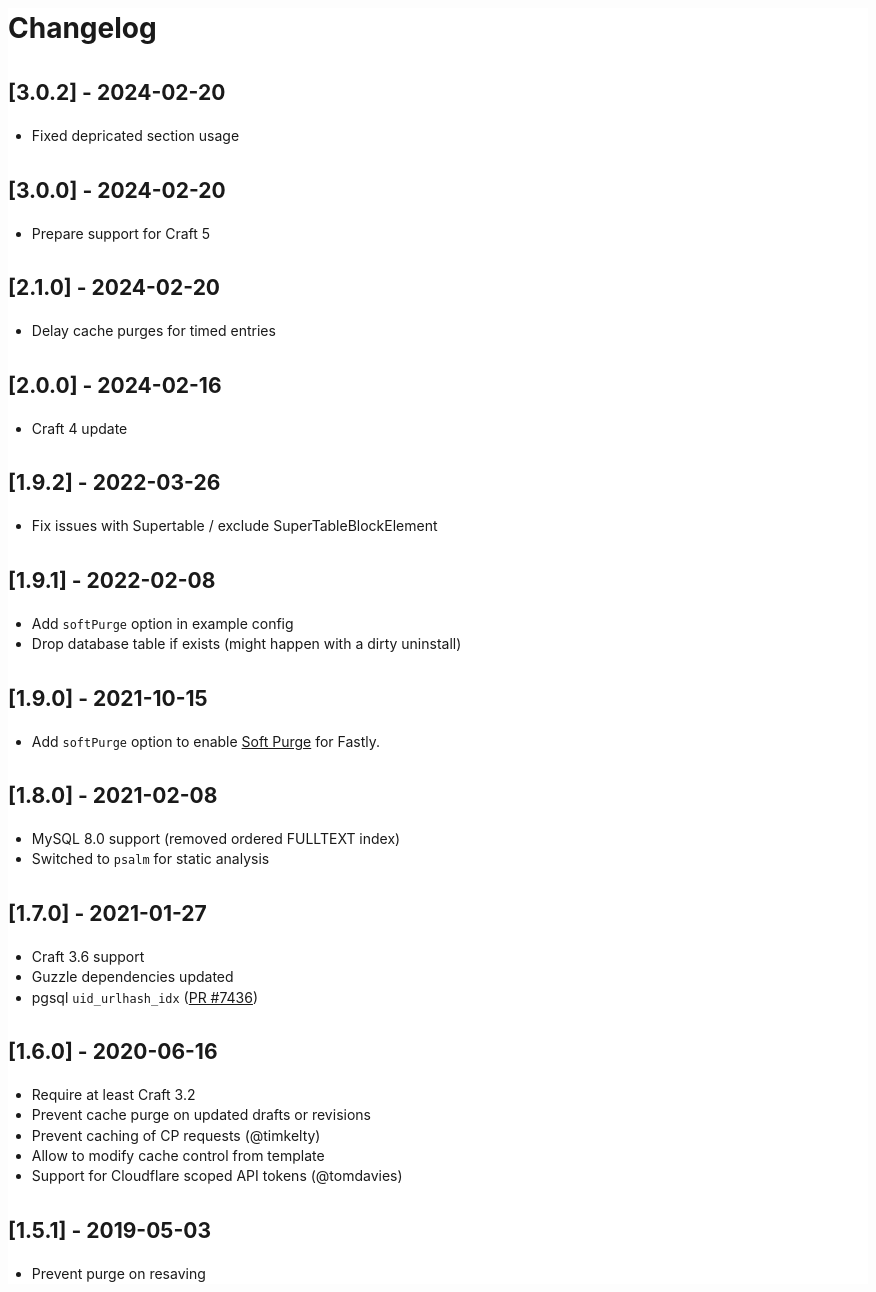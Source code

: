 # Changelog

## [3.0.2] - 2024-02-20
- Fixed depricated section usage

## [3.0.0] - 2024-02-20
- Prepare support for Craft 5

## [2.1.0] - 2024-02-20
- Delay cache purges for timed entries

## [2.0.0] - 2024-02-16
- Craft 4 update

## [1.9.2] - 2022-03-26
- Fix issues with Supertable / exclude SuperTableBlockElement

## [1.9.1] - 2022-02-08
- Add `softPurge` option in example config
- Drop database table if exists (might happen with a dirty uninstall)

## [1.9.0] - 2021-10-15
- Add `softPurge` option to enable [Soft Purge](https://docs.fastly.com/en/guides/soft-purges) for Fastly.

## [1.8.0] - 2021-02-08
- MySQL 8.0 support (removed ordered FULLTEXT index)
- Switched to `psalm` for static analysis

## [1.7.0] - 2021-01-27
- Craft 3.6 support
- Guzzle dependencies updated
- pgsql `uid_urlhash_idx` ([PR #7436](https://github.com/ostark/upper/pull/42))


## [1.6.0] - 2020-06-16
- Require at least Craft 3.2
- Prevent cache purge on updated drafts or revisions 
- Prevent caching of CP requests (@timkelty)
- Allow to modify cache control from template
- Support for Cloudflare scoped API tokens (@tomdavies)

## [1.5.1] - 2019-05-03
- Prevent purge on resaving
